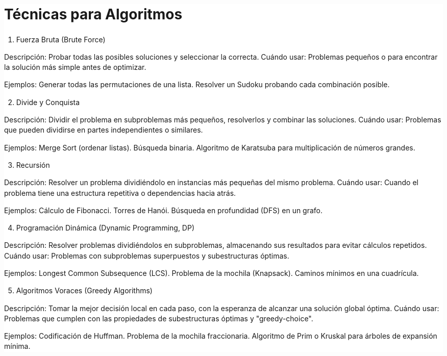 
# Técnicas para Algoritmos

1. Fuerza Bruta (Brute Force)

Descripción: Probar todas las posibles soluciones y seleccionar la correcta.
Cuándo usar: Problemas pequeños o para encontrar la solución más simple antes de optimizar.

Ejemplos:
Generar todas las permutaciones de una lista.
Resolver un Sudoku probando cada combinación posible.


2. Divide y Conquista

Descripción: Dividir el problema en subproblemas más pequeños, resolverlos y combinar las soluciones.
Cuándo usar: Problemas que pueden dividirse en partes independientes o similares.

Ejemplos:
Merge Sort (ordenar listas).
Búsqueda binaria.
Algoritmo de Karatsuba para multiplicación de números grandes.


3. Recursión

Descripción: Resolver un problema dividiéndolo en instancias más pequeñas del mismo problema.
Cuándo usar: Cuando el problema tiene una estructura repetitiva o dependencias hacia atrás.

Ejemplos:
Cálculo de Fibonacci.
Torres de Hanói.
Búsqueda en profundidad (DFS) en un grafo.


4. Programación Dinámica (Dynamic Programming, DP)

Descripción: Resolver problemas dividiéndolos en subproblemas, almacenando sus resultados para evitar cálculos repetidos.
Cuándo usar: Problemas con subproblemas superpuestos y subestructuras óptimas.

Ejemplos:
Longest Common Subsequence (LCS).
Problema de la mochila (Knapsack).
Caminos mínimos en una cuadrícula.


5. Algoritmos Voraces (Greedy Algorithms)

Descripción: Tomar la mejor decisión local en cada paso, con la esperanza de alcanzar una solución global óptima.
Cuándo usar: Problemas que cumplen con las propiedades de subestructuras óptimas y "greedy-choice".

Ejemplos:
Codificación de Huffman.
Problema de la mochila fraccionaria.
Algoritmo de Prim o Kruskal para árboles de expansión mínima.
